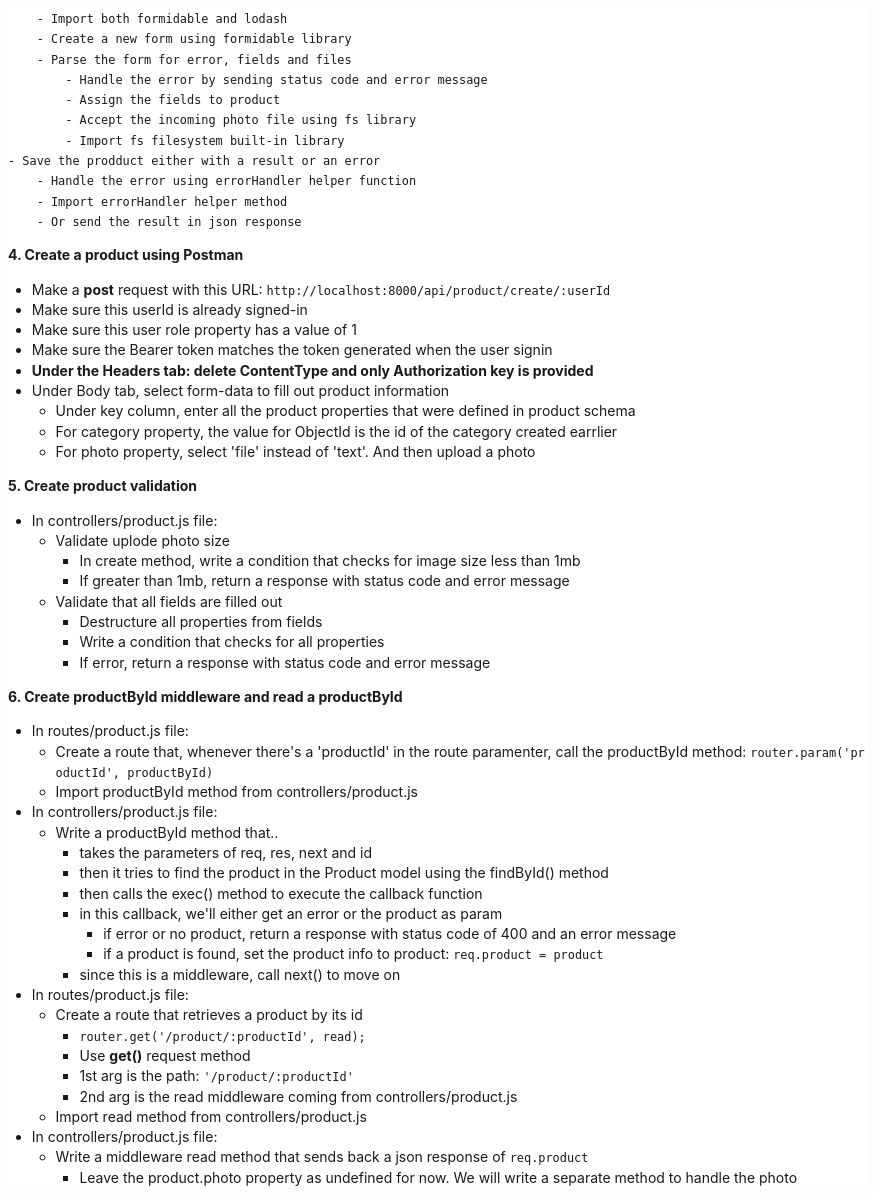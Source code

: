 		- Import both formidable and lodash
		- Create a new form using formidable library
		- Parse the form for error, fields and files
			- Handle the error by sending status code and error message
			- Assign the fields to product
			- Accept the incoming photo file using fs library
			- Import fs filesystem built-in library
	- Save the prodduct either with a result or an error
		- Handle the error using errorHandler helper function
		- Import errorHandler helper method
		- Or send the result in json response

**4. Create a product using Postman**
- Make a **post** request with this URL: `http://localhost:8000/api/product/create/:userId`
- Make sure this userId is already signed-in
- Make sure this user role property has a value of 1
- Make sure the Bearer token matches the token generated when the user signin
- **Under the Headers tab: delete ContentType and only Authorization key is provided**
- Under Body tab, select form-data to fill out product information
	- Under key column, enter all the product properties that were defined in product schema
	- For category property, the value for ObjectId is the id of the category created earrlier
	- For photo property, select 'file' instead of 'text'. And then upload a photo

**5. Create product validation**
- In controllers/product.js file:
	- Validate uplode photo size
		- In create method, write a condition that checks for image size less than 1mb
		- If greater than 1mb, return a response with status code and error message
	- Validate that all fields are filled out
		- Destructure all properties from fields
		- Write a condition that checks for all properties
		- If error, return a response with status code and error message

**6. Create productById middleware and read a productById**
- In routes/product.js file:
	- Create a route that, whenever there's a 'productId' in the route paramenter, call the productById method: `router.param('productId', productById)`
	- Import productById method from controllers/product.js
- In controllers/product.js file:
	- Write a productById method that..
		- takes the parameters of req, res, next and id
		- then it tries to find the product in the Product model using the findById() method
		- then calls the exec() method to execute the callback function
		- in this callback, we'll either get an error or the product as param
			- if error or no product, return a response with status code of 400 and an error message
			- if a product is found, set the product info to product: `req.product = product`
		- since this is a middleware, call next() to move on
- In routes/product.js file:
	- Create a route that retrieves a product by its id
		- `router.get('/product/:productId', read);`
		- Use **get()** request method
		- 1st arg is the path: `'/product/:productId'`
		- 2nd arg is the read middleware coming from controllers/product.js
	- Import read method from controllers/product.js
- In controllers/product.js file:
	- Write a middleware read method that sends back a json response of `req.product`
		- Leave the product.photo property as undefined for now. We will write a separate method to handle the photo

